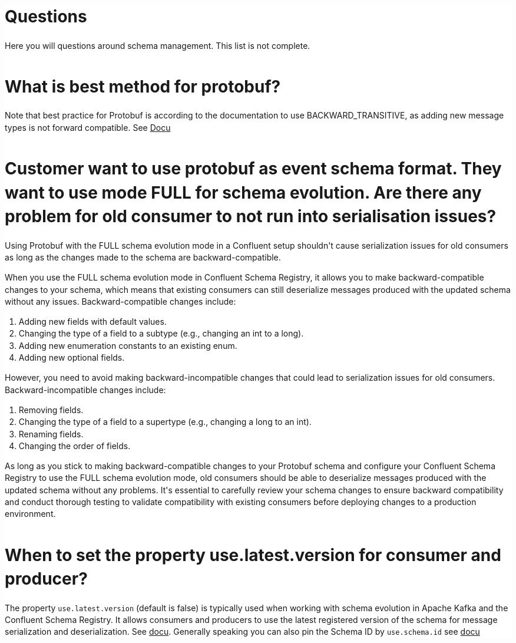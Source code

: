 # Questions

Here you will questions around schema management. This list is not complete.

# What is best method for protobuf?

Note that best practice for Protobuf is according to the documentation to use BACKWARD_TRANSITIVE, as adding new message types is not forward compatible. See [Docu](https://docs.confluent.io/platform/current/schema-registry/fundamentals/schema-evolution.html#:~:text=Note%20that%20best%20practice%20for,types%20is%20not%20forward%20compatible.)

# Customer want to use protobuf as event schema format. They want to use mode FULL for schema evolution. Are there any problem for old consumer to not run into serialisation issues?

Using Protobuf with the FULL schema evolution mode in a Confluent setup shouldn't cause serialization issues for old consumers as long as the changes made to the schema are backward-compatible.

When you use the FULL schema evolution mode in Confluent Schema Registry, it allows you to make backward-compatible changes to your schema, which means that existing consumers can still deserialize messages produced with the updated schema without any issues. Backward-compatible changes include:

1. Adding new fields with default values.
2. Changing the type of a field to a subtype (e.g., changing an int to a long).
3. Adding new enumeration constants to an existing enum.
4. Adding new optional fields.

However, you need to avoid making backward-incompatible changes that could lead to serialization issues for old consumers. Backward-incompatible changes include:

1. Removing fields.
2. Changing the type of a field to a supertype (e.g., changing a long to an int).
3. Renaming fields.
4. Changing the order of fields.

As long as you stick to making backward-compatible changes to your Protobuf schema and configure your Confluent Schema Registry to use the FULL schema evolution mode, old consumers should be able to deserialize messages produced with the updated schema without any problems. It's essential to carefully review your schema changes to ensure backward compatibility and conduct thorough testing to validate compatibility with existing consumers before deploying changes to a production environment.

# When to set the property use.latest.version for consumer and producer?

The property `use.latest.version` (default is false) is typically used when working with schema evolution in Apache Kafka and the Confluent Schema Registry. It allows consumers and producers to use the latest registered version of the schema for message serialization and deserialization. See [docu](https://docs.confluent.io/platform/current/schema-registry/connect.html#configuration-options). Generally speaking you can also pin the Schema ID by `use.schema.id` see [docu](https://docs.confluent.io/platform/current/schema-registry/fundamentals/serdes-develop/index.html#specifying-schema-id-and-compatibility-checks)
